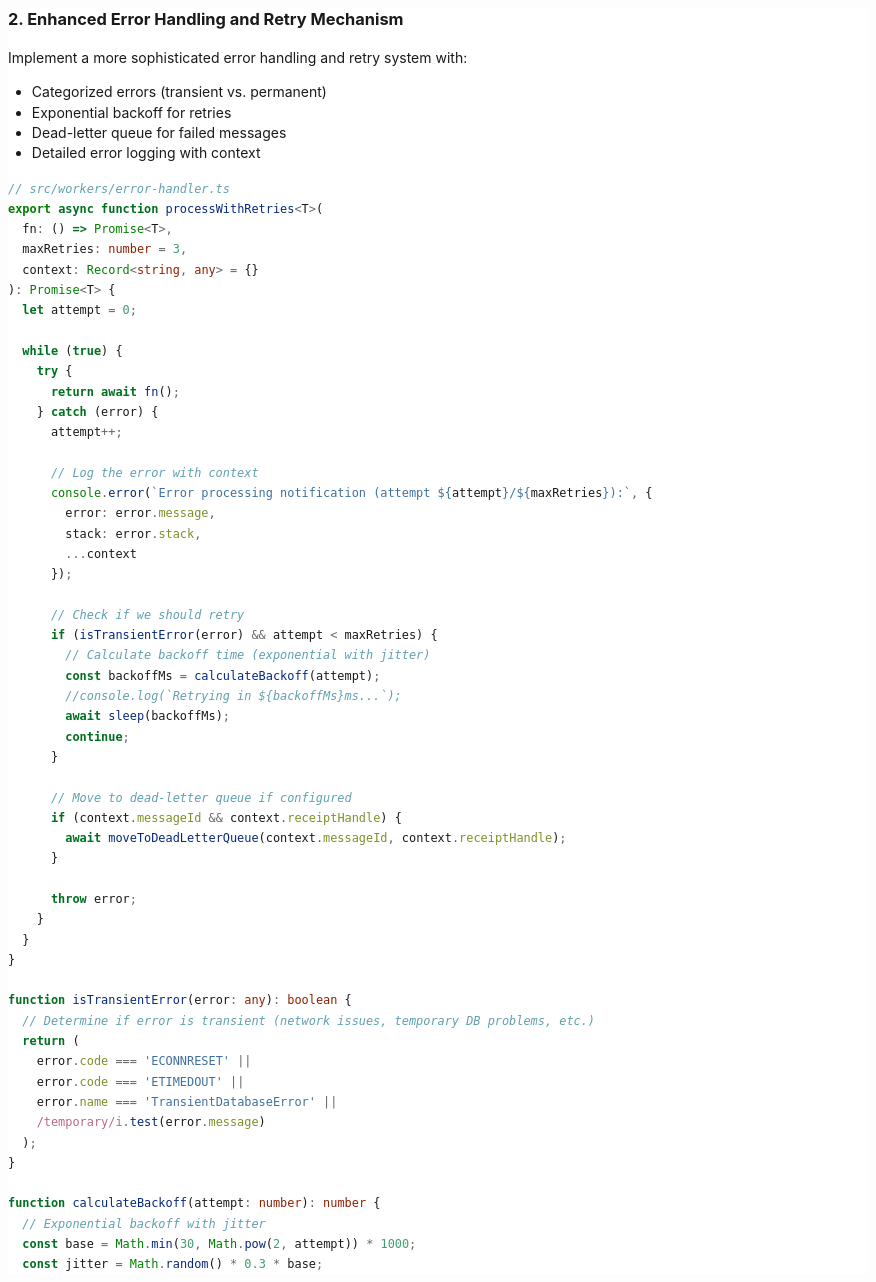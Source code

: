 ### 2. Enhanced Error Handling and Retry Mechanism

Implement a more sophisticated error handling and retry system with:

- Categorized errors (transient vs. permanent)
- Exponential backoff for retries
- Dead-letter queue for failed messages
- Detailed error logging with context

```typescript
// src/workers/error-handler.ts
export async function processWithRetries<T>(
  fn: () => Promise<T>,
  maxRetries: number = 3,
  context: Record<string, any> = {}
): Promise<T> {
  let attempt = 0;
  
  while (true) {
    try {
      return await fn();
    } catch (error) {
      attempt++;
      
      // Log the error with context
      console.error(`Error processing notification (attempt ${attempt}/${maxRetries}):`, {
        error: error.message,
        stack: error.stack,
        ...context
      });
      
      // Check if we should retry
      if (isTransientError(error) && attempt < maxRetries) {
        // Calculate backoff time (exponential with jitter)
        const backoffMs = calculateBackoff(attempt);
        //console.log(`Retrying in ${backoffMs}ms...`);
        await sleep(backoffMs);
        continue;
      }
      
      // Move to dead-letter queue if configured
      if (context.messageId && context.receiptHandle) {
        await moveToDeadLetterQueue(context.messageId, context.receiptHandle);
      }
      
      throw error;
    }
  }
}

function isTransientError(error: any): boolean {
  // Determine if error is transient (network issues, temporary DB problems, etc.)
  return (
    error.code === 'ECONNRESET' ||
    error.code === 'ETIMEDOUT' ||
    error.name === 'TransientDatabaseError' ||
    /temporary/i.test(error.message)
  );
}

function calculateBackoff(attempt: number): number {
  // Exponential backoff with jitter
  const base = Math.min(30, Math.pow(2, attempt)) * 1000;
  const jitter = Math.random() * 0.3 * base;
```